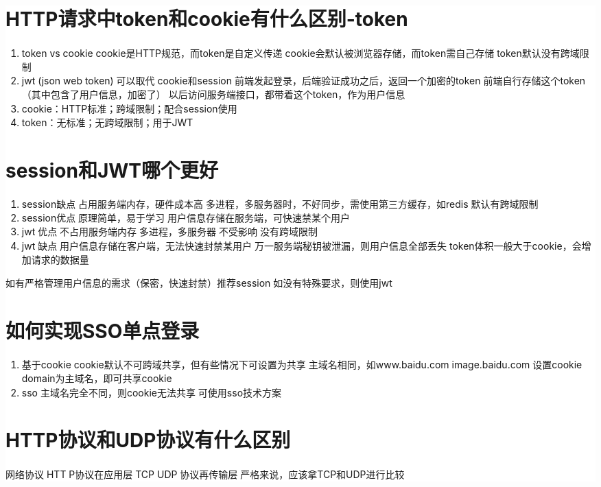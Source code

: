 # HTTP请求中token和cookie有什么区别-token

1. token vs cookie
	cookie是HTTP规范，而token是自定义传递
	cookie会默认被浏览器存储，而token需自己存储
	token默认没有跨域限制
2. jwt (json web token) 可以取代 cookie和session
	前端发起登录，后端验证成功之后，返回一个加密的token
	前端自行存储这个token（其中包含了用户信息，加密了）
	以后访问服务端接口，都带着这个token，作为用户信息
3. cookie：HTTP标准；跨域限制；配合session使用
4. token：无标准；无跨域限制；用于JWT

# session和JWT哪个更好

1. session缺点
	占用服务端内存，硬件成本高
	多进程，多服务器时，不好同步，需使用第三方缓存，如redis
	默认有跨域限制
2. session优点
	原理简单，易于学习
	用户信息存储在服务端，可快速禁某个用户
3. jwt 优点
	不占用服务端内存
	多进程，多服务器 不受影响
	没有跨域限制
4. jwt 缺点
	用户信息存储在客户端，无法快速封禁某用户
	万一服务端秘钥被泄漏，则用户信息全部丢失
	token体积一般大于cookie，会增加请求的数据量

如有严格管理用户信息的需求（保密，快速封禁）推荐session
如没有特殊要求，则使用jwt

# 如何实现SSO单点登录

1. 基于cookie
	cookie默认不可跨域共享，但有些情况下可设置为共享
	主域名相同，如www.baidu.com image.baidu.com
	设置cookie domain为主域名，即可共享cookie
2. sso
	主域名完全不同，则cookie无法共享
	可使用sso技术方案

# HTTP协议和UDP协议有什么区别

网络协议
HTT P协议在应用层
TCP UDP 协议再传输层
严格来说，应该拿TCP和UDP进行比较
